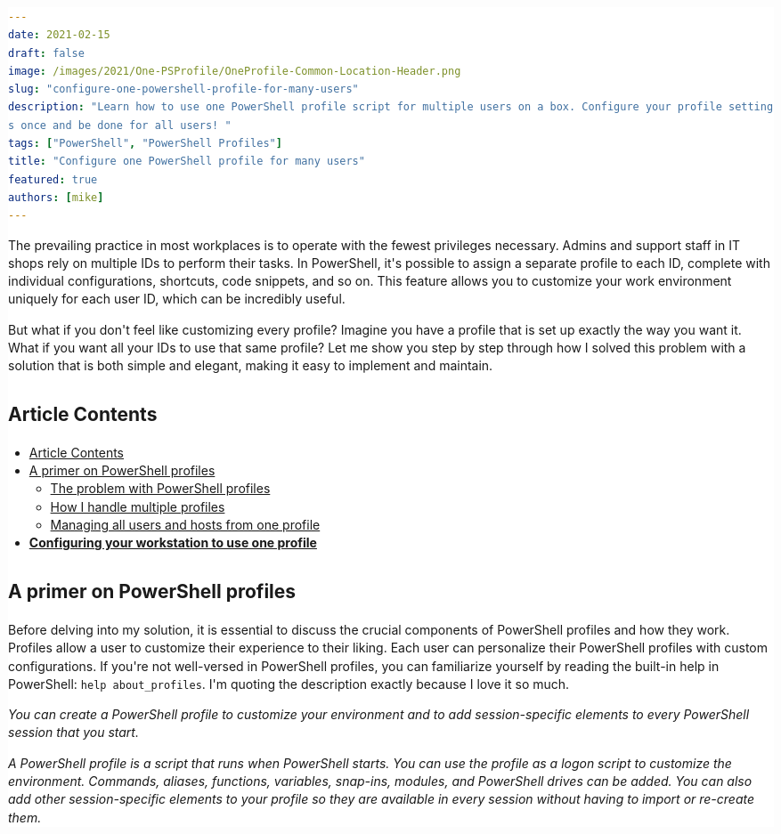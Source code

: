 ```yaml
---
date: 2021-02-15
draft: false
image: /images/2021/One-PSProfile/OneProfile-Common-Location-Header.png
slug: "configure-one-powershell-profile-for-many-users"
description: "Learn how to use one PowerShell profile script for multiple users on a box. Configure your profile settings once and be done for all users! "
tags: ["PowerShell", "PowerShell Profiles"]
title: "Configure one PowerShell profile for many users"
featured: true
authors: [mike]
---
```



The prevailing practice in most workplaces is to operate with the fewest privileges necessary. Admins and support staff in IT shops rely on multiple IDs to perform their tasks. In PowerShell, it's possible to assign a separate profile to each ID, complete with individual configurations, shortcuts, code snippets, and so on. This feature allows you to customize your work environment uniquely for each user ID, which can be incredibly useful.

But what if you don't feel like customizing every profile? Imagine you have a profile that is set up exactly the way you want it. What if you want all your IDs to use that same profile? Let me show you step by step through how I solved this problem with a solution that is both simple and elegant, making it easy to implement and maintain.

## Article Contents

- [Article Contents](#article-contents)
- [A primer on PowerShell profiles](#a-primer-on-powershell-profiles)
  - [The problem with PowerShell profiles](#the-problem-with-powershell-profiles)
  - [How I handle multiple profiles](#how-i-handle-multiple-profiles)
  - [Managing all users and hosts from one profile](#managing-all-users-and-hosts-from-one-profile)
- [**Configuring your workstation to use one profile**](#configuring-your-workstation-to-use-one-profile)

## A primer on PowerShell profiles

Before delving into my solution, it is essential to discuss the crucial components of PowerShell profiles and how they work. Profiles allow a user to customize their experience to their liking. Each user can personalize their PowerShell profiles with custom configurations. If you're not well-versed in PowerShell profiles, you can familiarize yourself by reading the built-in help in PowerShell: `help about_profiles`. I'm quoting the description exactly because I love it so much.

*You can create a PowerShell profile to customize your environment and to add session-specific elements to every PowerShell session that you start.*

*A PowerShell profile is a script that runs when PowerShell starts. You can use the profile as a logon script to customize the environment. Commands, aliases, functions, variables, snap-ins, modules, and PowerShell drives can be added. You can also add other session-specific elements to your profile so they are available in every session without having to import or re-create them.*
